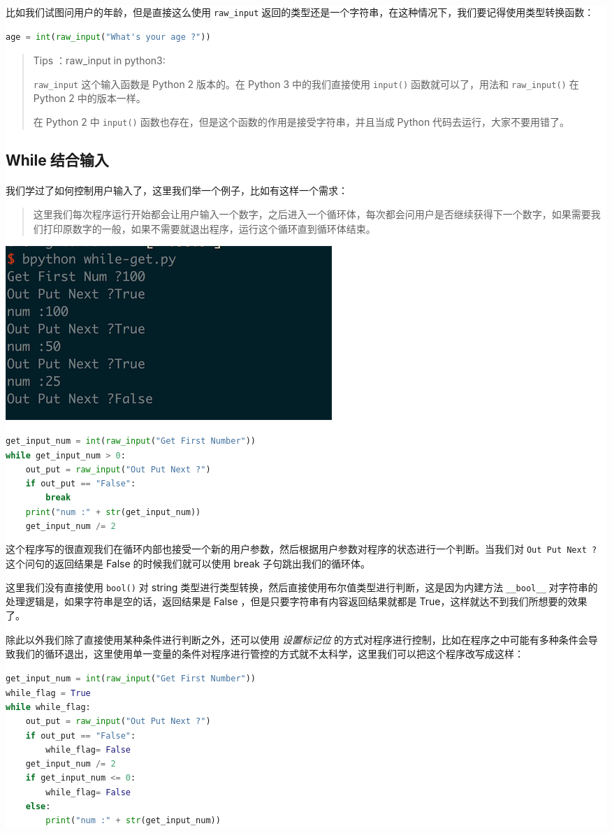 比如我们试图问用户的年龄，但是直接这么使用 `raw_input` 返回的类型还是一个字符串，在这种情况下，我们要记得使用类型转换函数：

``` python
age = int(raw_input("What's your age ?"))
```

>Tips ：raw_input in python3: 
>
>`raw_input` 这个输入函数是 Python 2 版本的。在 Python 3 中的我们直接使用 `input()` 函数就可以了，用法和 `raw_input()` 在 Python 2 中的版本一样。
>
>在 Python 2 中 `input()` 函数也存在，但是这个函数的作用是接受字符串，并且当成 Python 代码去运行，大家不要用错了。

## While 结合输入

我们学过了如何控制用户输入了，这里我们举一个例子，比如有这样一个需求：

>  这里我们每次程序运行开始都会让用户输入一个数字，之后进入一个循环体，每次都会问用户是否继续获得下一个数字，如果需要我们打印原数字的一般，如果不需要就退出程序，运行这个循环直到循环体结束。

![get-while](0x06/while-get-output.png)

``` python
get_input_num = int(raw_input("Get First Number"))
while get_input_num > 0:
    out_put = raw_input("Out Put Next ?")
    if out_put == "False":
        break
    print("num :" + str(get_input_num))
    get_input_num /= 2
```

这个程序写的很直观我们在循环内部也接受一个新的用户参数，然后根据用户参数对程序的状态进行一个判断。当我们对 ` Out Put Next ? ` 这个问句的返回结果是 False 的时候我们就可以使用 break 子句跳出我们的循环体。

这里我们没有直接使用 `bool()` 对 string 类型进行类型转换，然后直接使用布尔值类型进行判断，这是因为内建方法 `__bool__` 对字符串的处理逻辑是，如果字符串是空的话，返回结果是 False ，但是只要字符串有内容返回结果就都是 True，这样就达不到我们所想要的效果了。

除此以外我们除了直接使用某种条件进行判断之外，还可以使用 *设置标记位* 的方式对程序进行控制，比如在程序之中可能有多种条件会导致我们的循环退出，这里使用单一变量的条件对程序进行管控的方式就不太科学，这里我们可以把这个程序改写成这样：

``` python
get_input_num = int(raw_input("Get First Number"))
while_flag = True
while while_flag:
    out_put = raw_input("Out Put Next ?")
    if out_put == "False":
    	while_flag= False
    get_input_num /= 2
    if get_input_num <= 0:
        while_flag= False
    else:
        print("num :" + str(get_input_num))
```
